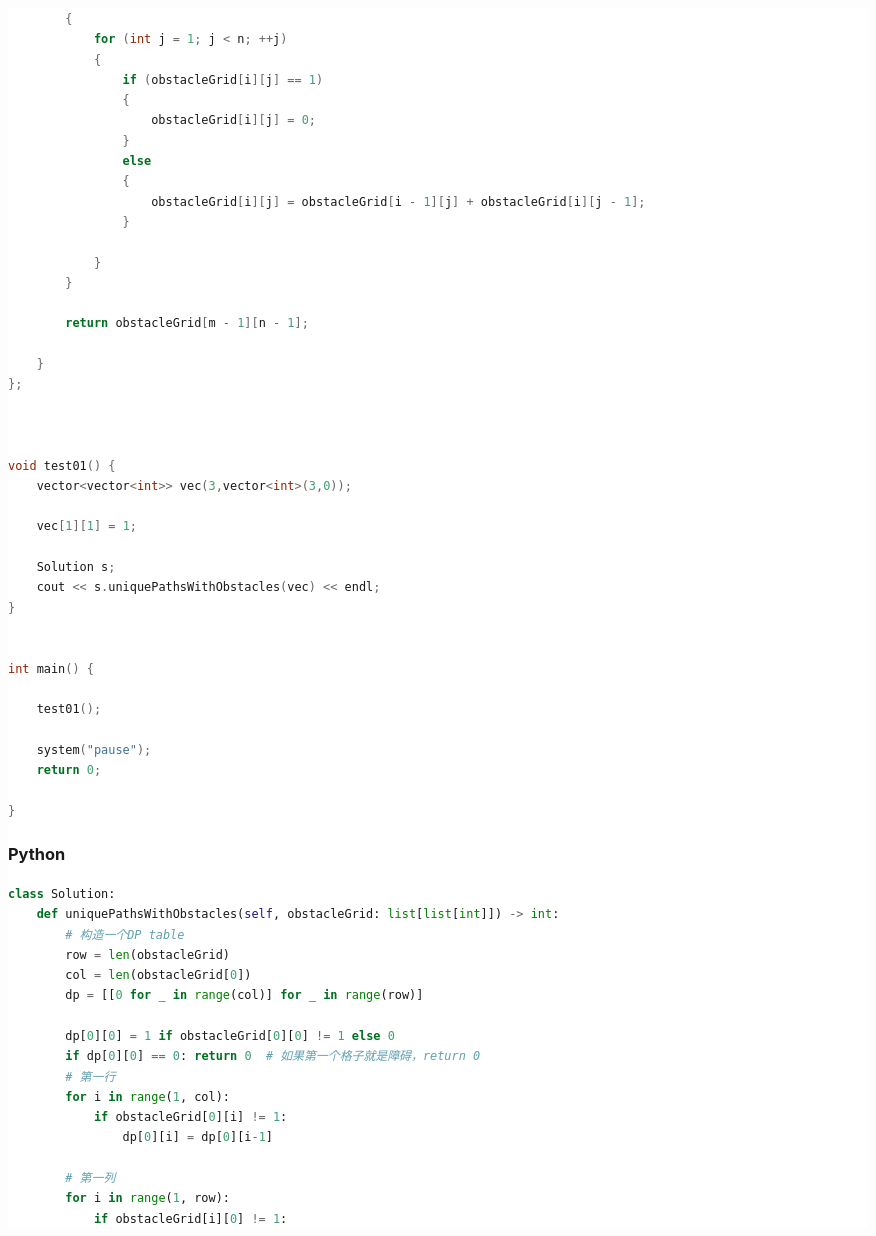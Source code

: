 ```C++
		{
			for (int j = 1; j < n; ++j)
			{
				if (obstacleGrid[i][j] == 1)
				{
					obstacleGrid[i][j] = 0;
				}
				else 
				{
					obstacleGrid[i][j] = obstacleGrid[i - 1][j] + obstacleGrid[i][j - 1];
				}
				
			}
		}

		return obstacleGrid[m - 1][n - 1];
		
	}
};



void test01() {
	vector<vector<int>> vec(3,vector<int>(3,0));

	vec[1][1] = 1;

	Solution s;
	cout << s.uniquePathsWithObstacles(vec) << endl;
}


int main() {

	test01();

	system("pause");
	return 0;

}
```



### Python

```PYTHON
class Solution:
    def uniquePathsWithObstacles(self, obstacleGrid: list[list[int]]) -> int:
        # 构造一个DP table
        row = len(obstacleGrid)
        col = len(obstacleGrid[0])
        dp = [[0 for _ in range(col)] for _ in range(row)]

        dp[0][0] = 1 if obstacleGrid[0][0] != 1 else 0
        if dp[0][0] == 0: return 0  # 如果第一个格子就是障碍，return 0
        # 第一行
        for i in range(1, col):
            if obstacleGrid[0][i] != 1:
                dp[0][i] = dp[0][i-1]

        # 第一列
        for i in range(1, row):
            if obstacleGrid[i][0] != 1:
```